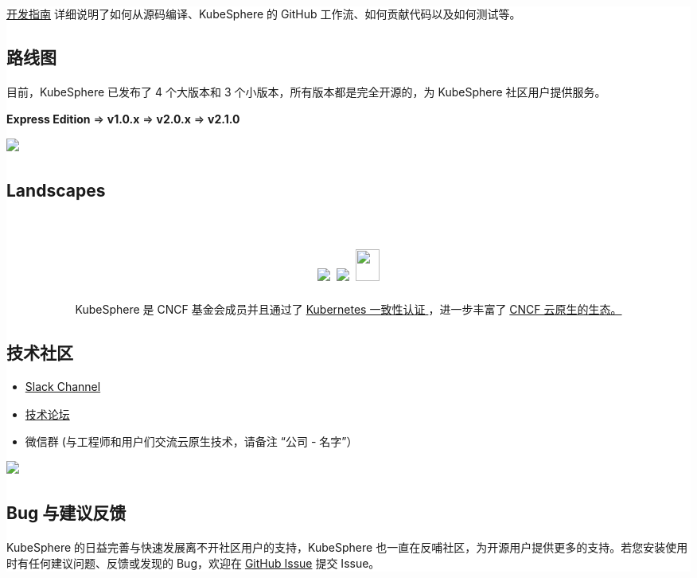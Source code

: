 [开发指南](CONTRIBUTING.md) 详细说明了如何从源码编译、KubeSphere 的 GitHub 工作流、如何贡献代码以及如何测试等。


## 路线图

目前，KubeSphere 已发布了 4 个大版本和 3 个小版本，所有版本都是完全开源的，为 KubeSphere 社区用户提供服务。

**Express Edition** => **v1.0.x** => **v2.0.x**  => **v2.1.0**

![](https://pek3b.qingstor.com/kubesphere-docs/png/20190926000514.png)

## Landscapes

<p align="center">
<br/><br/>
<img src="https://landscape.cncf.io/images/left-logo.svg" width="150"/>&nbsp;&nbsp;<img src="https://landscape.cncf.io/images/right-logo.svg" width="200"/>&nbsp;&nbsp;<img src="https://www.cncf.io/wp-content/uploads/2017/11/certified_kubernetes_color.png" height="40" width="30"/>
<br/><br/>
KubeSphere 是 CNCF 基金会成员并且通过了 <a href="https://www.cncf.io/certification/software-conformance/#logos">Kubernetes 一致性认证
</a>，进一步丰富了 <a href="https://landscape.cncf.io/landscape=observability-and-analysis&license=apache-license-2-0">CNCF 云原生的生态。
</a>
</p>

## 技术社区

- [Slack Channel](https://join.slack.com/t/kubesphere/shared_invite/enQtNTE3MDIxNzUxNzQ0LTZkNTdkYWNiYTVkMTM5ZThhODY1MjAyZmVlYWEwZmQ3ODQ1NmM1MGVkNWEzZTRhNzk0MzM5MmY4NDc3ZWVhMjE)

- [技术论坛](https://kubesphere.io/forum/)

- 微信群 (与工程师和用户们交流云原生技术，请备注 “公司 - 名字”）

<img width="150px" src="https://pek3b.qingstor.com/kubesphere-docs/png/20190902002055.png" />


## Bug 与建议反馈

KubeSphere 的日益完善与快速发展离不开社区用户的支持，KubeSphere 也一直在反哺社区，为开源用户提供更多的支持。若您安装使用时有任何建议问题、反馈或发现的 Bug，欢迎在 [GitHub Issue](https://github.com/kubesphere/kubesphere/issues) 提交 Issue。
